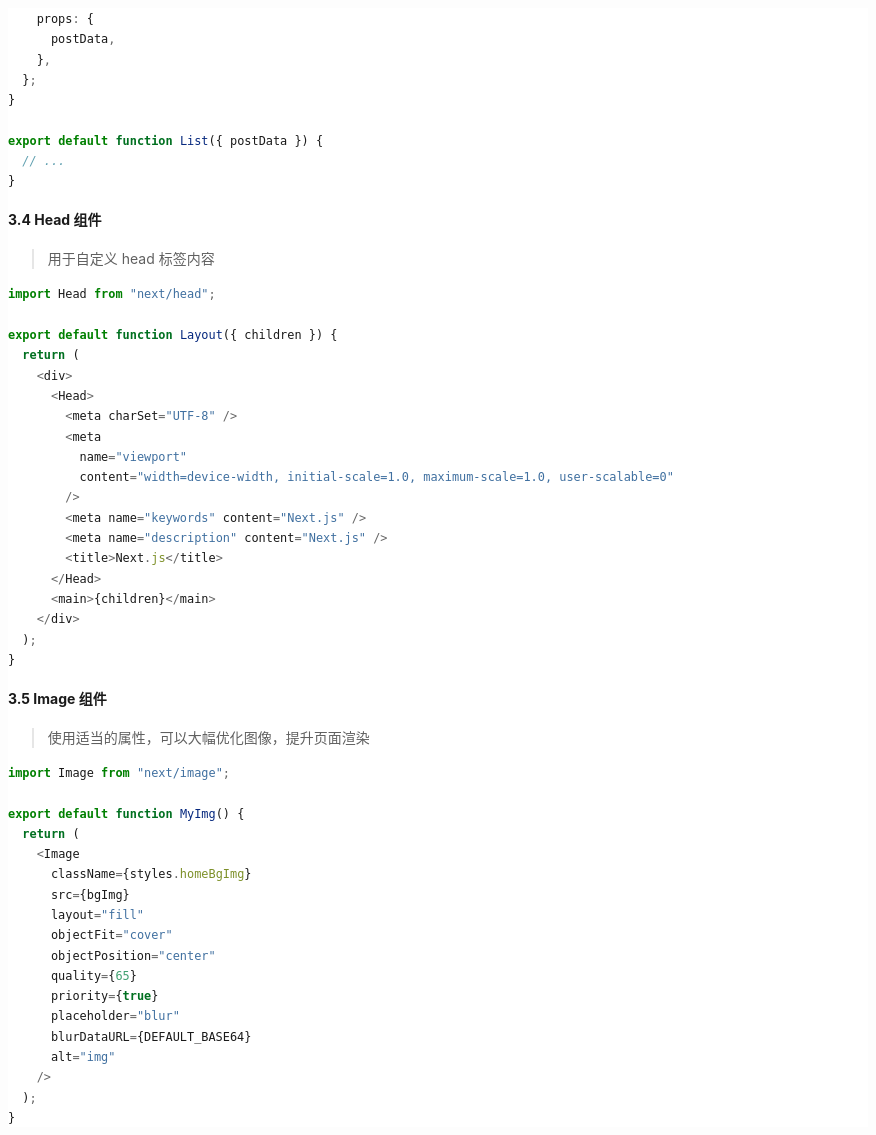 ```javascript
    props: {
      postData,
    },
  };
}

export default function List({ postData }) {
  // ...
}
```

#### 3.4 Head 组件

> 用于自定义 head 标签内容

```javascript
import Head from "next/head";

export default function Layout({ children }) {
  return (
    <div>
      <Head>
        <meta charSet="UTF-8" />
        <meta
          name="viewport"
          content="width=device-width, initial-scale=1.0, maximum-scale=1.0, user-scalable=0"
        />
        <meta name="keywords" content="Next.js" />
        <meta name="description" content="Next.js" />
        <title>Next.js</title>
      </Head>
      <main>{children}</main>
    </div>
  );
}
```

#### 3.5 Image 组件

> 使用适当的属性，可以大幅优化图像，提升页面渲染

```javascript
import Image from "next/image";

export default function MyImg() {
  return (
    <Image
      className={styles.homeBgImg}
      src={bgImg}
      layout="fill"
      objectFit="cover"
      objectPosition="center"
      quality={65}
      priority={true}
      placeholder="blur"
      blurDataURL={DEFAULT_BASE64}
      alt="img"
    />
  );
}
```
